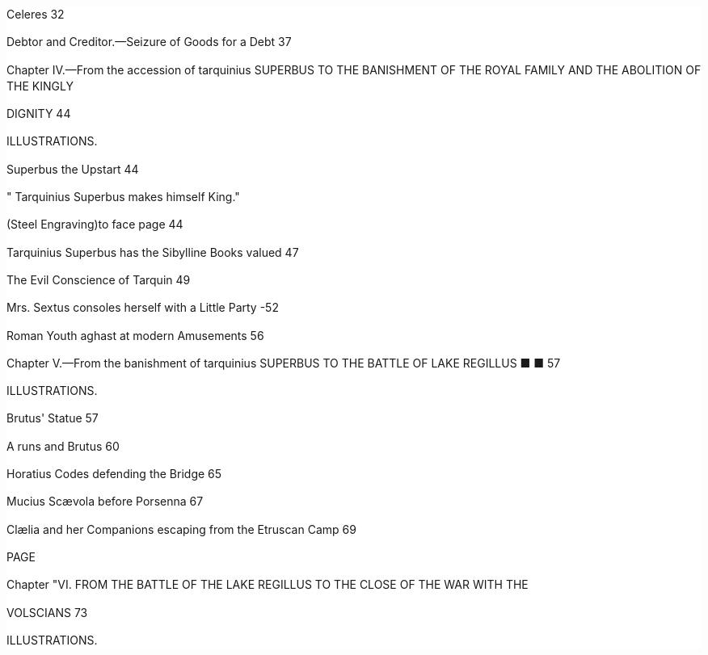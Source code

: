   
  Celeres 32  
  
  
  Debtor and Creditor.—Seizure of Goods for a Debt 37

Chapter IV.—From the accession of tarquinius
SUPERBUS TO THE BANISHMENT OF THE ROYAL
FAMILY AND THE ABOLITION OF THE KINGLY  
  
  
  DIGNITY 44  
  
  
  ILLUSTRATIONS.  
  
  
  Superbus the Upstart 44  
  
  
  " Tarquinius Superbus makes himself King."  
  
  
  (Steel Engraving)to face page 44  
  
  
  Tarquinius Superbus has the Sibylline Books valued 47  
  
  
  The Evil Conscience of Tarquin 49  
  
  
  Mrs. Sextus consoles herself with a Little Party -52  
  
  
  Roman Youth aghast at modern Amusements 56

Chapter V.—From the banishment of tarquinius
SUPERBUS TO THE BATTLE OF LAKE REGILLUS ■ ■ 57  
  
  
  ILLUSTRATIONS.  
  
  
  Brutus' Statue 57  
  
  
  A runs and Brutus 60  
  
  
  Horatius Codes defending the Bridge 65  
  
  
  Mucius Scævola before Porsenna 67  
  
  
  Clælia and her Companions escaping from the Etruscan Camp 69

  
  PAGE

Chapter "VI. FROM THE BATTLE OF THE LAKE
REGILLUS TO THE CLOSE OF THE WAR WITH THE  
  
  
  VOLSCIANS 73  
  
  
  ILLUSTRATIONS.  
  